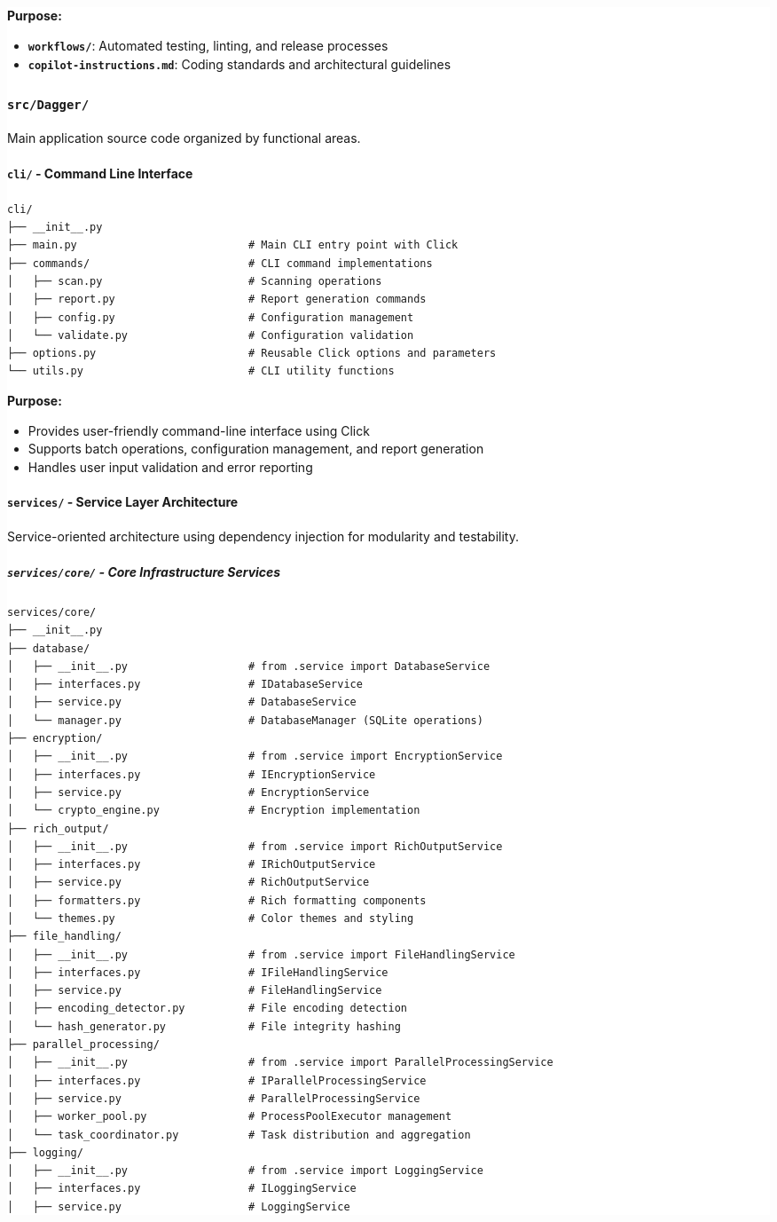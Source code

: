 **Purpose:**
- **`workflows/`**: Automated testing, linting, and release processes
- **`copilot-instructions.md`**: Coding standards and architectural guidelines

### `src/Dagger/`
Main application source code organized by functional areas.

#### `cli/` - Command Line Interface
```
cli/
├── __init__.py
├── main.py                           # Main CLI entry point with Click
├── commands/                         # CLI command implementations
│   ├── scan.py                       # Scanning operations
│   ├── report.py                     # Report generation commands
│   ├── config.py                     # Configuration management
│   └── validate.py                   # Configuration validation
├── options.py                        # Reusable Click options and parameters
└── utils.py                          # CLI utility functions
```

**Purpose:**
- Provides user-friendly command-line interface using Click
- Supports batch operations, configuration management, and report generation
- Handles user input validation and error reporting

#### `services/` - Service Layer Architecture
Service-oriented architecture using dependency injection for modularity and testability.

##### `services/core/` - Core Infrastructure Services
```
services/core/
├── __init__.py
├── database/
│   ├── __init__.py                   # from .service import DatabaseService
│   ├── interfaces.py                 # IDatabaseService
│   ├── service.py                    # DatabaseService
│   └── manager.py                    # DatabaseManager (SQLite operations)
├── encryption/
│   ├── __init__.py                   # from .service import EncryptionService
│   ├── interfaces.py                 # IEncryptionService
│   ├── service.py                    # EncryptionService
│   └── crypto_engine.py              # Encryption implementation
├── rich_output/
│   ├── __init__.py                   # from .service import RichOutputService
│   ├── interfaces.py                 # IRichOutputService
│   ├── service.py                    # RichOutputService
│   ├── formatters.py                 # Rich formatting components
│   └── themes.py                     # Color themes and styling
├── file_handling/
│   ├── __init__.py                   # from .service import FileHandlingService
│   ├── interfaces.py                 # IFileHandlingService
│   ├── service.py                    # FileHandlingService
│   ├── encoding_detector.py          # File encoding detection
│   └── hash_generator.py             # File integrity hashing
├── parallel_processing/
│   ├── __init__.py                   # from .service import ParallelProcessingService
│   ├── interfaces.py                 # IParallelProcessingService
│   ├── service.py                    # ParallelProcessingService
│   ├── worker_pool.py                # ProcessPoolExecutor management
│   └── task_coordinator.py           # Task distribution and aggregation
├── logging/
│   ├── __init__.py                   # from .service import LoggingService
│   ├── interfaces.py                 # ILoggingService
│   ├── service.py                    # LoggingService
```